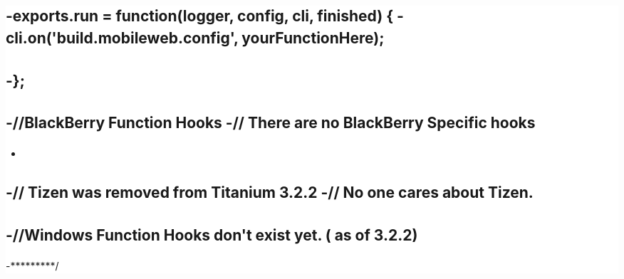 -exports.run = function(logger, config, cli, finished) {
-cli.on('build.mobileweb.config', yourFunctionHere);
-
-};
-
-//BlackBerry Function Hooks
-// There are no BlackBerry Specific hooks
-
-
-// Tizen was removed from Titanium 3.2.2
-// No one cares about Tizen.
-
-//Windows Function Hooks don't exist yet. ( as of 3.2.2)
-
-*********/